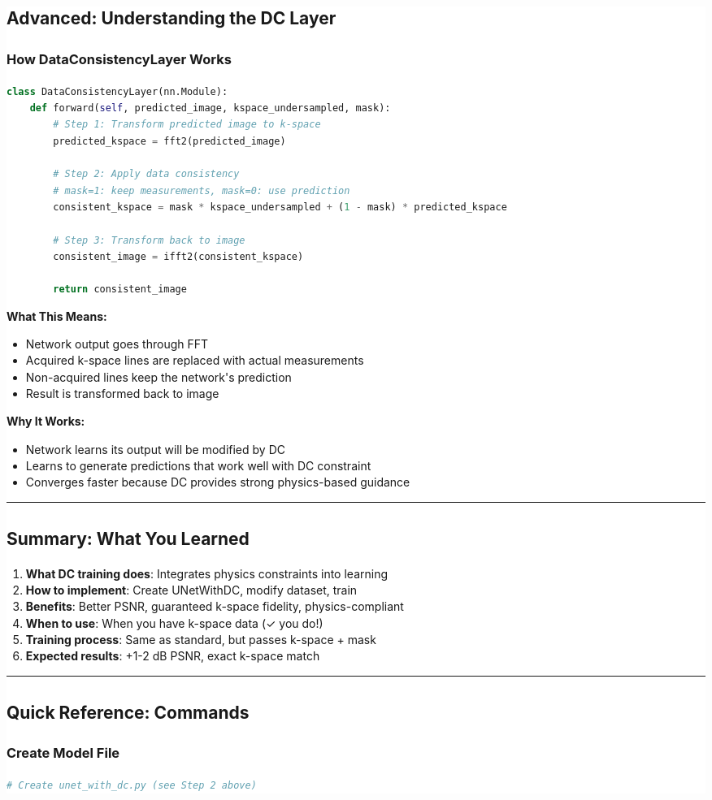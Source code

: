 ## Advanced: Understanding the DC Layer

### How DataConsistencyLayer Works

```python
class DataConsistencyLayer(nn.Module):
    def forward(self, predicted_image, kspace_undersampled, mask):
        # Step 1: Transform predicted image to k-space
        predicted_kspace = fft2(predicted_image)
        
        # Step 2: Apply data consistency
        # mask=1: keep measurements, mask=0: use prediction
        consistent_kspace = mask * kspace_undersampled + (1 - mask) * predicted_kspace
        
        # Step 3: Transform back to image
        consistent_image = ifft2(consistent_kspace)
        
        return consistent_image
```

**What This Means:**
- Network output goes through FFT
- Acquired k-space lines are replaced with actual measurements
- Non-acquired lines keep the network's prediction
- Result is transformed back to image

**Why It Works:**
- Network learns its output will be modified by DC
- Learns to generate predictions that work well with DC constraint
- Converges faster because DC provides strong physics-based guidance

---

## Summary: What You Learned

1. **What DC training does**: Integrates physics constraints into learning
2. **How to implement**: Create UNetWithDC, modify dataset, train
3. **Benefits**: Better PSNR, guaranteed k-space fidelity, physics-compliant
4. **When to use**: When you have k-space data (✓ you do!)
5. **Training process**: Same as standard, but passes k-space + mask
6. **Expected results**: +1-2 dB PSNR, exact k-space match

---

## Quick Reference: Commands

### Create Model File

```bash
# Create unet_with_dc.py (see Step 2 above)
```
